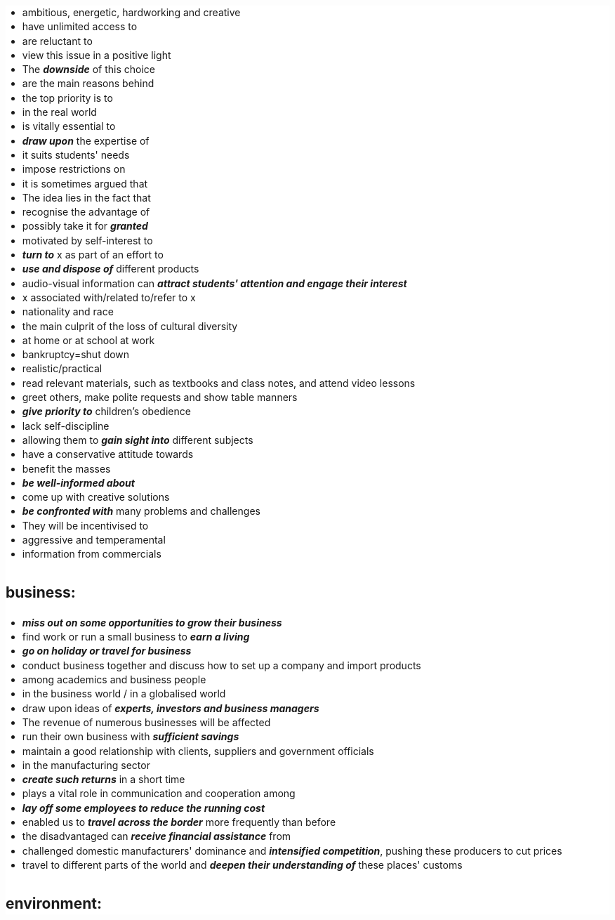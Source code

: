   - ambitious, energetic, hardworking and creative  
  - have unlimited access to  
  - are reluctant to  
  - view this issue in a positive light  
  - The ***downside*** of this choice  
  - are the main reasons behind  
  - the top priority is to  
  - in the real world  
  - is vitally essential to  
  - ***draw upon*** the expertise of  
  - it suits students' needs  
  - impose restrictions on  
  - it is sometimes argued that  
  - The idea lies in the fact that  
  - recognise the advantage of  
  - possibly take it for ***granted***  
  - motivated by self-interest to  
  - ***turn to*** x as part of an effort to  
  - ***use and dispose of*** different products  
  - audio-visual information can ***attract students' attention and engage their interest***  
  - x associated with/related to/refer to x 
  - nationality and race  
  - the main culprit of the loss of cultural diversity  
  - at home or at school at work  
  - bankruptcy=shut down  
  - realistic/practical  
  - read relevant materials, such as textbooks and class notes, and attend video lessons  
  - greet others, make polite requests and show table manners  
  - ***give priority to*** children’s obedience  
  - lack self-discipline  
  - allowing them to ***gain sight into*** different subjects  
  - have a conservative attitude towards  
  - benefit the masses  
  - ***be well-informed about***  
  - come up with creative solutions  
  - ***be confronted with*** many problems and challenges  
  - They will be incentivised to  
  - aggressive and temperamental  
  - information from commercials
## business:  
  - ***miss out on some opportunities to grow their business***  
  - find work or run a small business to ***earn a living***   
  - ***go on holiday or travel for business***  
  - conduct business together and discuss how to set up a company and import products  
  - among academics and business people  
  - in the business world / in a globalised world  
  - draw upon ideas of ***experts, investors and business managers***  
  - The revenue of numerous businesses will be affected  
  - run their own business with ***sufficient savings***  
  - maintain a good relationship with clients, suppliers and government officials  
  - in the manufacturing sector  
  - ***create such returns*** in a short time  
  - plays a vital role in communication and cooperation among  
  - ***lay off some employees to reduce the running cost***  
  - enabled us to ***travel across the border*** more frequently than before  
  - the disadvantaged can ***receive financial assistance*** from  
  - challenged domestic manufacturers' dominance and ***intensified competition***, pushing these producers to cut prices  
  - travel to different parts of the world and ***deepen their understanding of*** these places' customs  
## environment:  